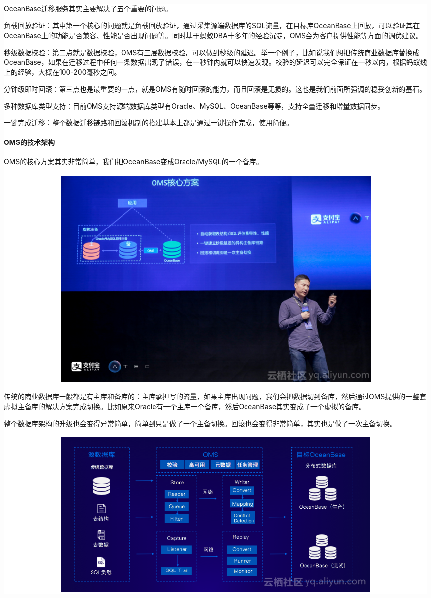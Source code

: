 OceanBase迁移服务其实主要解决了五个重要的问题。

负载回放验证：其中第一个核心的问题就是负载回放验证，通过采集源端数据库的SQL流量，在目标库OceanBase上回放，可以验证其在OceanBase上的功能是否兼容、性能是否出现问题等。同时基于蚂蚁DBA十多年的经验沉淀，OMS会为客户提供性能等方面的调优建议。

秒级数据校验：第二点就是数据校验，OMS有三层数据校验，可以做到秒级的延迟。举一个例子，比如说我们想把传统商业数据库替换成OceanBase，如果在迁移过程中任何一条数据出现了错误，在一秒钟内就可以快速发现。校验的延迟可以完全保证在一秒以内，根据蚂蚁线上的经验，大概在100-200毫秒之间。

分钟级即时回滚：第三点也是最重要的一点，就是OMS有随时回滚的能力，而且回滚是无损的。这也是我们前面所强调的稳妥创新的基石。

多种数据库类型支持：目前OMS支持源端数据库类型有Oracle、MySQL、OceanBase等等，支持全量迁移和增量数据同步。

一键完成迁移：整个数据迁移链路和回滚机制的搭建基本上都是通过一键操作完成，使用简便。

<h4>OMS的技术架构</h4>

OMS的核心方案其实非常简单，我们把OceanBase变成Oracle/MySQL的一个备库。

<div style="text-align:center" align="center">
<img src="/OceanBase/images/OceanBase迁移服务6.png" align="center" />
</div>

传统的商业数据库一般都是有主库和备库的：主库承担写的流量，如果主库出现问题，我们会把数据切到备库，然后通过OMS提供的一整套虚拟主备库的解决方案完成切换。比如原来Oracle有一个主库一个备库，然后OceanBase其实变成了一个虚拟的备库。

整个数据库架构的升级也会变得异常简单，简单到只是做了一个主备切换。回滚也会变得非常简单，其实也是做了一次主备切换。

<div style="text-align:center" align="center">
<img src="/OceanBase/images/OceanBase迁移服务7.png" align="center" />
</div>